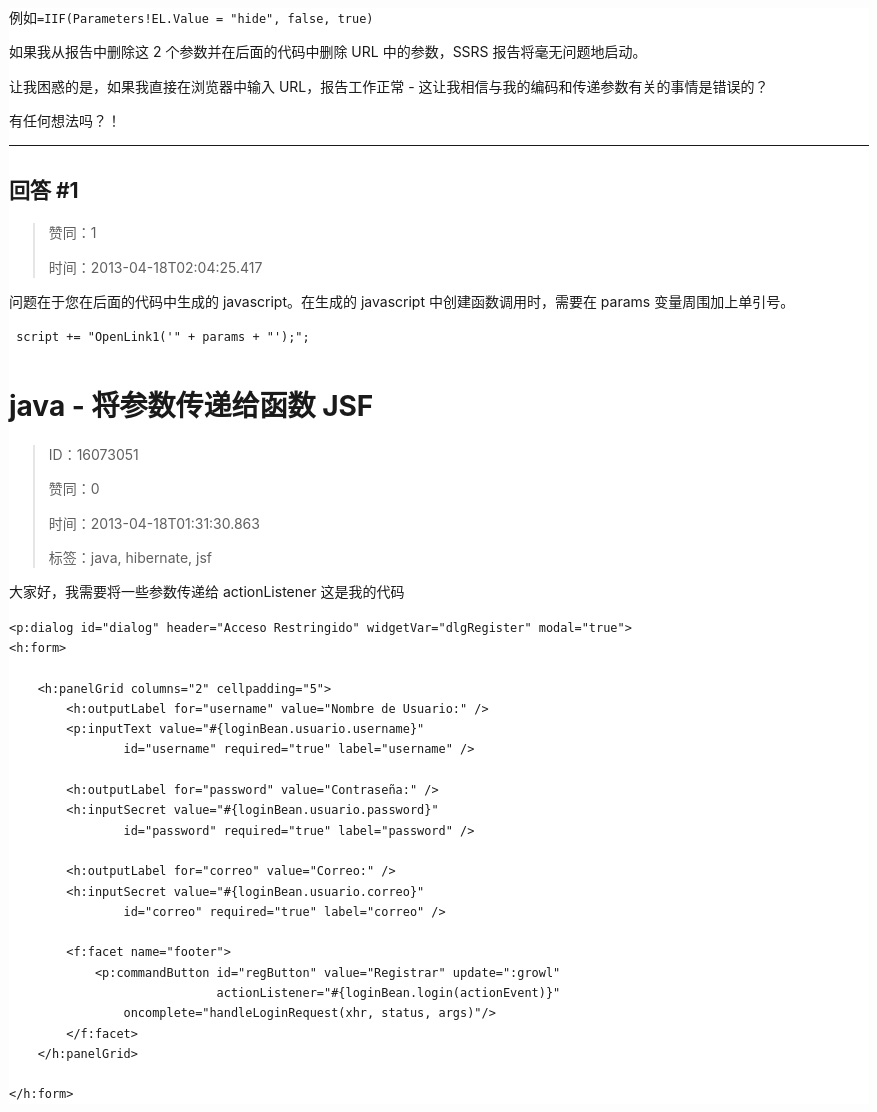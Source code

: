 例如`=IIF(Parameters!EL.Value = "hide", false, true)`

如果我从报告中删除这 2 个参数并在后面的代码中删除 URL 中的参数，SSRS 报告将毫无问题地启动。

让我困惑的是，如果我直接在浏览器中输入 URL，报告工作正常 - 这让我相信与我的编码和传递参数有关的事情是错误的？

有任何想法吗？！

* * *

## 回答 #1

> 赞同：1
> 
> 时间：2013-04-18T02:04:25.417

问题在于您在后面的代码中生成的 javascript。在生成的 javascript 中创建函数调用时，需要在 params 变量周围加上单引号。

```
 script += "OpenLink1('" + params + "');"; 
```

# java - 将参数传递给函数 JSF

> ID：16073051
> 
> 赞同：0
> 
> 时间：2013-04-18T01:31:30.863
> 
> 标签：java, hibernate, jsf

大家好，我需要将一些参数传递给 actionListener 这是我的代码

```
<p:dialog id="dialog" header="Acceso Restringido" widgetVar="dlgRegister" modal="true">  
<h:form>  

    <h:panelGrid columns="2" cellpadding="5">  
        <h:outputLabel for="username" value="Nombre de Usuario:" />  
        <p:inputText value="#{loginBean.usuario.username}"   
                id="username" required="true" label="username" />  

        <h:outputLabel for="password" value="Contraseña:" />  
        <h:inputSecret value="#{loginBean.usuario.password}"   
                id="password" required="true" label="password" />

        <h:outputLabel for="correo" value="Correo:" />  
        <h:inputSecret value="#{loginBean.usuario.correo}"   
                id="correo" required="true" label="correo" />

        <f:facet name="footer">  
            <p:commandButton id="regButton" value="Registrar" update=":growl"   
                             actionListener="#{loginBean.login(actionEvent)}"   
                oncomplete="handleLoginRequest(xhr, status, args)"/>  
        </f:facet>  
    </h:panelGrid>  

</h:form> 
```
